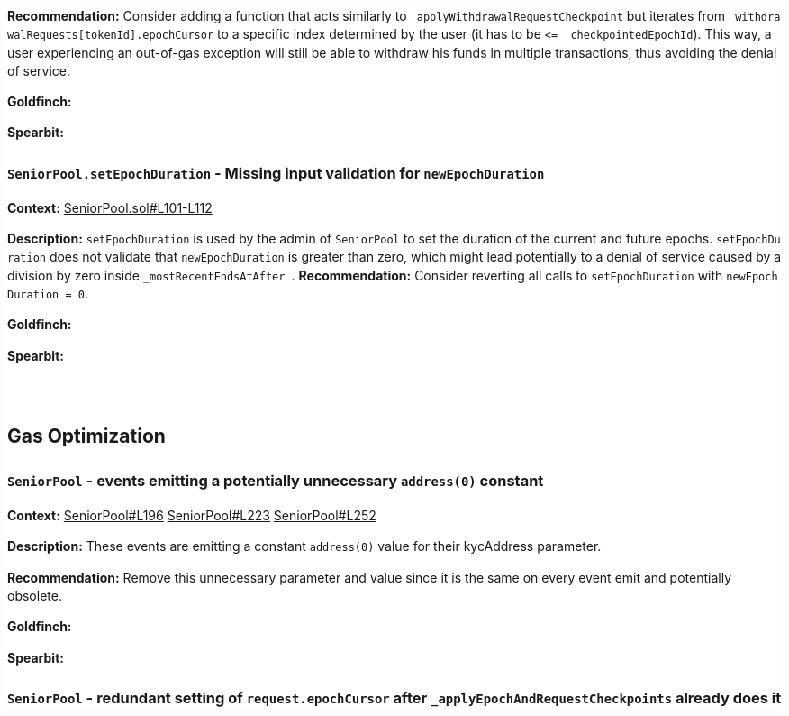 **Recommendation:**
Consider adding a function that acts similarly to `_applyWithdrawalRequestCheckpoint` but iterates from `_withdrawalRequests[tokenId].epochCursor` to a specific index determined by the user (it has to be `<= _checkpointedEpochId`). This way, a user experiencing an out-of-gas exception will still be able to withdraw his funds in multiple transactions, thus avoiding the denial of service.

**Goldfinch:**

**Spearbit:**

### `SeniorPool.setEpochDuration` - Missing input validation for `newEpochDuration`

**Context:** [SeniorPool.sol#L101-L112](https://github.com/warbler-labs/mono/blob/7ea8714afe86c2d0b095cd05a53eb3149728f950/packages/protocol/contracts/protocol/core/SeniorPool.sol#L101-L112)

**Description:**
`setEpochDuration` is used by the admin of `SeniorPool` to set the duration of the current and future epochs. `setEpochDuration` does not validate that `newEpochDuration` is greater than zero, which might lead potentially to a denial of service caused by a division by zero inside `_mostRecentEndsAtAfter `.
**Recommendation:**
Consider reverting all calls to `setEpochDuration` with `newEpochDuration = 0`.

**Goldfinch:**

**Spearbit:**

<br>

## Gas Optimization

### `SeniorPool` - events emitting a potentially unnecessary `address(0)` constant

**Context:**
[SeniorPool#L196](https://github.com/warbler-labs/mono/blob/7ea8714afe86c2d0b095cd05a53eb3149728f950/packages/protocol/contracts/protocol/core/SeniorPool.sol#L196)
[SeniorPool#L223](https://github.com/warbler-labs/mono/blob/7ea8714afe86c2d0b095cd05a53eb3149728f950/packages/protocol/contracts/protocol/core/SeniorPool.sol#L223)
[SeniorPool#L252](https://github.com/warbler-labs/mono/blob/7ea8714afe86c2d0b095cd05a53eb3149728f950/packages/protocol/contracts/protocol/core/SeniorPool.sol#L252)

**Description:** These events are emitting a constant `address(0)` value for their kycAddress parameter.

**Recommendation:** Remove this unnecessary parameter and value since it is the same on every event emit and potentially obsolete.

**Goldfinch:**

**Spearbit:**

### `SeniorPool` - redundant setting of `request.epochCursor` after `_applyEpochAndRequestCheckpoints` already does it
